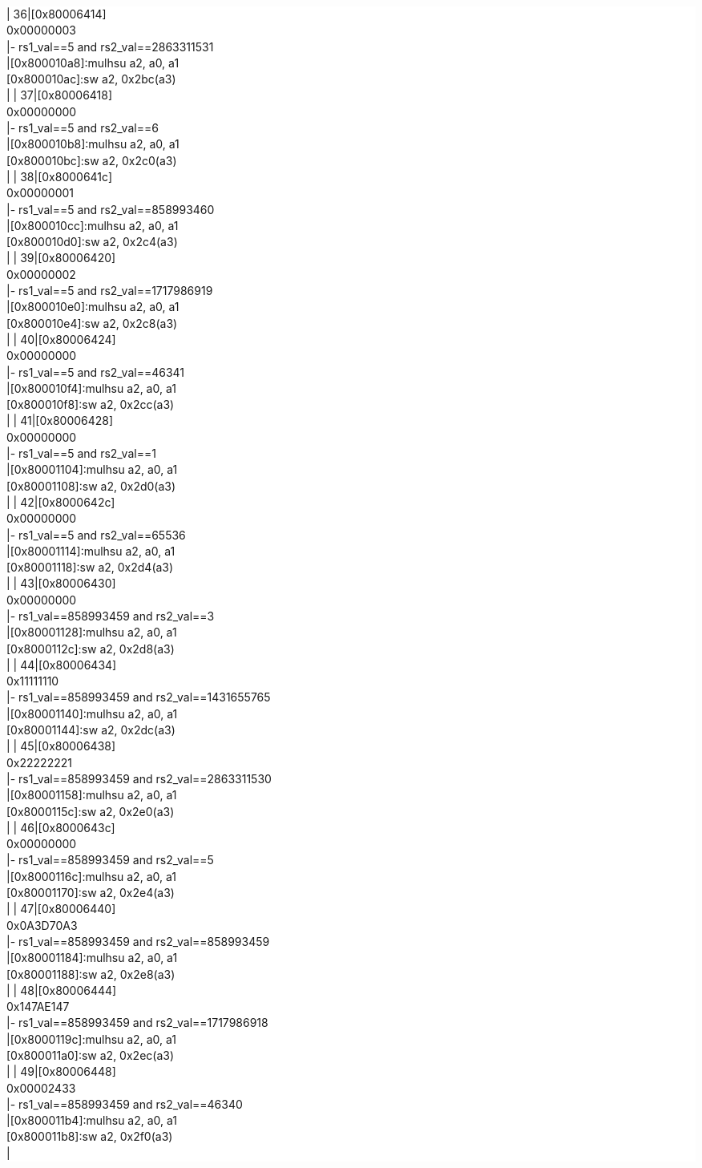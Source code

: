 |  36|[0x80006414]<br>0x00000003<br> |- rs1_val==5 and rs2_val==2863311531<br>                                                                                                                                           |[0x800010a8]:mulhsu a2, a0, a1<br> [0x800010ac]:sw a2, 0x2bc(a3)<br>    |
|  37|[0x80006418]<br>0x00000000<br> |- rs1_val==5 and rs2_val==6<br>                                                                                                                                                    |[0x800010b8]:mulhsu a2, a0, a1<br> [0x800010bc]:sw a2, 0x2c0(a3)<br>    |
|  38|[0x8000641c]<br>0x00000001<br> |- rs1_val==5 and rs2_val==858993460<br>                                                                                                                                            |[0x800010cc]:mulhsu a2, a0, a1<br> [0x800010d0]:sw a2, 0x2c4(a3)<br>    |
|  39|[0x80006420]<br>0x00000002<br> |- rs1_val==5 and rs2_val==1717986919<br>                                                                                                                                           |[0x800010e0]:mulhsu a2, a0, a1<br> [0x800010e4]:sw a2, 0x2c8(a3)<br>    |
|  40|[0x80006424]<br>0x00000000<br> |- rs1_val==5 and rs2_val==46341<br>                                                                                                                                                |[0x800010f4]:mulhsu a2, a0, a1<br> [0x800010f8]:sw a2, 0x2cc(a3)<br>    |
|  41|[0x80006428]<br>0x00000000<br> |- rs1_val==5 and rs2_val==1<br>                                                                                                                                                    |[0x80001104]:mulhsu a2, a0, a1<br> [0x80001108]:sw a2, 0x2d0(a3)<br>    |
|  42|[0x8000642c]<br>0x00000000<br> |- rs1_val==5 and rs2_val==65536<br>                                                                                                                                                |[0x80001114]:mulhsu a2, a0, a1<br> [0x80001118]:sw a2, 0x2d4(a3)<br>    |
|  43|[0x80006430]<br>0x00000000<br> |- rs1_val==858993459 and rs2_val==3<br>                                                                                                                                            |[0x80001128]:mulhsu a2, a0, a1<br> [0x8000112c]:sw a2, 0x2d8(a3)<br>    |
|  44|[0x80006434]<br>0x11111110<br> |- rs1_val==858993459 and rs2_val==1431655765<br>                                                                                                                                   |[0x80001140]:mulhsu a2, a0, a1<br> [0x80001144]:sw a2, 0x2dc(a3)<br>    |
|  45|[0x80006438]<br>0x22222221<br> |- rs1_val==858993459 and rs2_val==2863311530<br>                                                                                                                                   |[0x80001158]:mulhsu a2, a0, a1<br> [0x8000115c]:sw a2, 0x2e0(a3)<br>    |
|  46|[0x8000643c]<br>0x00000000<br> |- rs1_val==858993459 and rs2_val==5<br>                                                                                                                                            |[0x8000116c]:mulhsu a2, a0, a1<br> [0x80001170]:sw a2, 0x2e4(a3)<br>    |
|  47|[0x80006440]<br>0x0A3D70A3<br> |- rs1_val==858993459 and rs2_val==858993459<br>                                                                                                                                    |[0x80001184]:mulhsu a2, a0, a1<br> [0x80001188]:sw a2, 0x2e8(a3)<br>    |
|  48|[0x80006444]<br>0x147AE147<br> |- rs1_val==858993459 and rs2_val==1717986918<br>                                                                                                                                   |[0x8000119c]:mulhsu a2, a0, a1<br> [0x800011a0]:sw a2, 0x2ec(a3)<br>    |
|  49|[0x80006448]<br>0x00002433<br> |- rs1_val==858993459 and rs2_val==46340<br>                                                                                                                                        |[0x800011b4]:mulhsu a2, a0, a1<br> [0x800011b8]:sw a2, 0x2f0(a3)<br>    |
